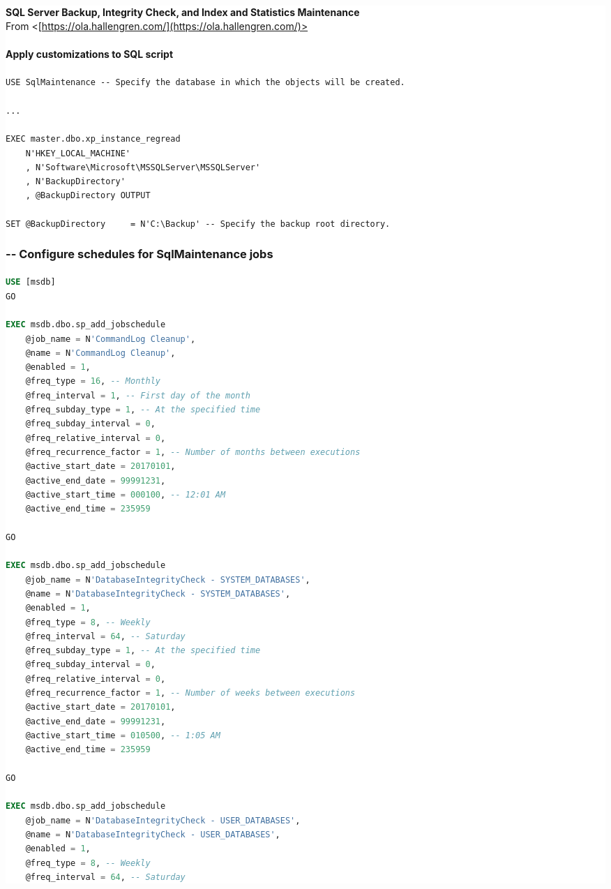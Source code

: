 **SQL Server Backup, Integrity Check, and Index and Statistics Maintenance**\
From <[https://ola.hallengren.com/](https://ola.hallengren.com/)>

#### Apply customizations to SQL script

```Console
USE SqlMaintenance -- Specify the database in which the objects will be created.

...

EXEC master.dbo.xp_instance_regread
    N'HKEY_LOCAL_MACHINE'
    , N'Software\Microsoft\MSSQLServer\MSSQLServer'
    , N'BackupDirectory'
    , @BackupDirectory OUTPUT

SET @BackupDirectory     = N'C:\Backup' -- Specify the backup root directory.
```

### -- Configure schedules for SqlMaintenance jobs

```SQL
USE [msdb]
GO

EXEC msdb.dbo.sp_add_jobschedule
    @job_name = N'CommandLog Cleanup',
    @name = N'CommandLog Cleanup',
    @enabled = 1,
    @freq_type = 16, -- Monthly
    @freq_interval = 1, -- First day of the month
    @freq_subday_type = 1, -- At the specified time
    @freq_subday_interval = 0,
    @freq_relative_interval = 0,
    @freq_recurrence_factor = 1, -- Number of months between executions
    @active_start_date = 20170101,
    @active_end_date = 99991231,
    @active_start_time = 000100, -- 12:01 AM
    @active_end_time = 235959

GO

EXEC msdb.dbo.sp_add_jobschedule
    @job_name = N'DatabaseIntegrityCheck - SYSTEM_DATABASES',
    @name = N'DatabaseIntegrityCheck - SYSTEM_DATABASES',
    @enabled = 1,
    @freq_type = 8, -- Weekly
    @freq_interval = 64, -- Saturday
    @freq_subday_type = 1, -- At the specified time
    @freq_subday_interval = 0,
    @freq_relative_interval = 0,
    @freq_recurrence_factor = 1, -- Number of weeks between executions
    @active_start_date = 20170101,
    @active_end_date = 99991231,
    @active_start_time = 010500, -- 1:05 AM
    @active_end_time = 235959

GO

EXEC msdb.dbo.sp_add_jobschedule
    @job_name = N'DatabaseIntegrityCheck - USER_DATABASES',
    @name = N'DatabaseIntegrityCheck - USER_DATABASES',
    @enabled = 1,
    @freq_type = 8, -- Weekly
    @freq_interval = 64, -- Saturday
```